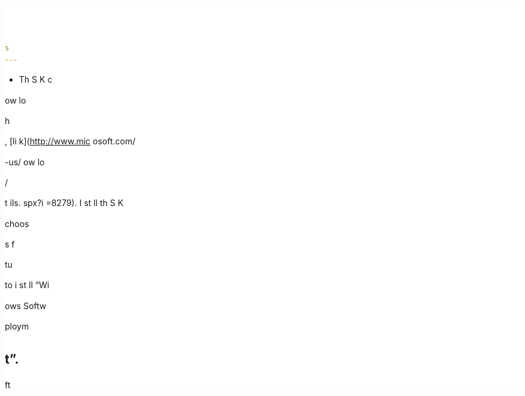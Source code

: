 ```yaml



s
---
```


- Th
 S
K c

 

 
ow
lo



 h


, [li
k](http://www.mic
osoft.com/

-us/
ow
lo

/

t
ils.
spx?i
=8279). I
st
ll th
 S
K 


 choos
 
s f

tu

 to i
st
ll “Wi

ows Softw


 

ploym

t”.
- 
ft
